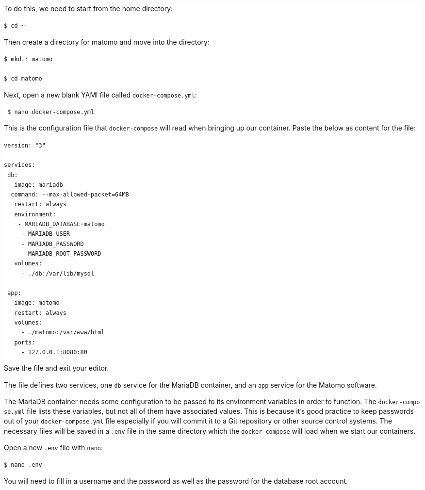 To do this, we need to start from the home directory:

    $ cd ~

Then create a directory for matomo and move into the directory:

    $ mkdir matomo

    $ cd matomo

Next, open a new blank YAMl file called `docker-compose.yml`:

     $ nano docker-compose.yml 

This is the configuration file that `docker-compose` will read when bringing up our container. Paste the below as content for the file:

    
    version: "3"
    
    services:
     db:
       image: mariadb
      command: --max-allowed-packet=64MB
       restart: always
       environment:
        - MARIADB_DATABASE=matomo
         - MARIADB_USER
         - MARIADB_PASSWORD
         - MARIADB_ROOT_PASSWORD
       volumes:
         - ./db:/var/lib/mysql
    
     app:
       image: matomo
       restart: always
       volumes:
         - ./matomo:/var/www/html
       ports:
         - 127.0.0.1:8080:80
    


Save the file and exit your editor. 

The file defines two services, one `db` service for the MariaDB container, and an `app` service for the Matomo software. 

The MariaDB container needs some configuration to be passed to its environment variables in order to function. The `docker-compose.yml` file lists these variables, but not all of them have associated values. This is because it’s good practice to keep passwords out of your `docker-compose.yml` file especially if you will commit it to a Git repository or other source control systems. 
The necessary files will be saved in a `.env` file in the same directory which the `docker-compose` will load when we start our containers. 

Open a new `.env` file with `nano`:

    $ nano .env

You will need to fill in a username and the password as well as the password for the database root account.
